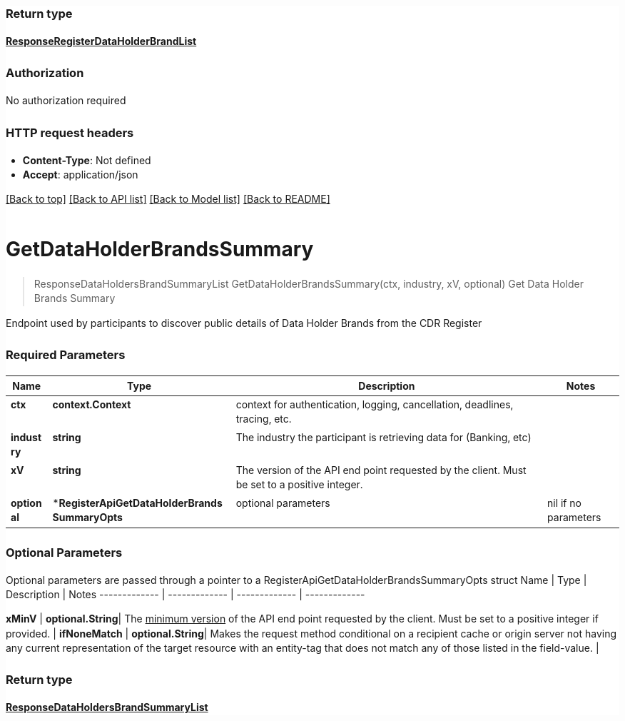 ### Return type

[**ResponseRegisterDataHolderBrandList**](ResponseRegisterDataHolderBrandList.md)

### Authorization

No authorization required

### HTTP request headers

 - **Content-Type**: Not defined
 - **Accept**: application/json

[[Back to top]](#) [[Back to API list]](../README.md#documentation-for-api-endpoints) [[Back to Model list]](../README.md#documentation-for-models) [[Back to README]](../README.md)

# **GetDataHolderBrandsSummary**
> ResponseDataHoldersBrandSummaryList GetDataHolderBrandsSummary(ctx, industry, xV, optional)
Get Data Holder Brands Summary

Endpoint used by participants to discover public details of Data Holder Brands from the CDR Register

### Required Parameters

Name | Type | Description  | Notes
------------- | ------------- | ------------- | -------------
 **ctx** | **context.Context** | context for authentication, logging, cancellation, deadlines, tracing, etc.
  **industry** | **string**| The industry the participant is retrieving data for (Banking, etc) | 
  **xV** | **string**| The version of the API end point requested by the client. Must be set to a positive integer. | 
 **optional** | ***RegisterApiGetDataHolderBrandsSummaryOpts** | optional parameters | nil if no parameters

### Optional Parameters
Optional parameters are passed through a pointer to a RegisterApiGetDataHolderBrandsSummaryOpts struct
Name | Type | Description  | Notes
------------- | ------------- | ------------- | -------------


 **xMinV** | **optional.String**| The [minimum version](https://consumerdatastandardsaustralia.github.io/standards/#http-headers) of the API end point requested by the client. Must be set to a positive integer if provided. | 
 **ifNoneMatch** | **optional.String**| Makes the request method conditional on a recipient cache or origin server not having any current representation of the target resource with an entity-tag that does not match any of those listed in the field-value. | 

### Return type

[**ResponseDataHoldersBrandSummaryList**](ResponseDataHoldersBrandSummaryList.md)
